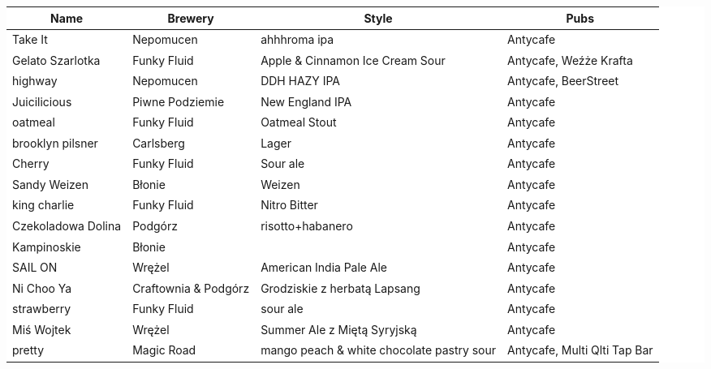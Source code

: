 | Name                                                          | Brewery                                 | Style                                                                          | Pubs                                                                                                                                      |
| ------------------------------------------------------------- | --------------------------------------- | ------------------------------------------------------------------------------ | ----------------------------------------------------------------------------------------------------------------------------------------- |
| Take It                                                       | Nepomucen                               | ahhhroma ipa                                                                   | Antycafe                                                                                                                                  |
| Gelato Szarlotka                                              | Funky Fluid                             | Apple & Cinnamon Ice Cream Sour                                                | Antycafe, Weźże Krafta                                                                                                                    |
| highway                                                       | Nepomucen                               | DDH HAZY IPA                                                                   | Antycafe, BeerStreet                                                                                                                      |
| Juicilicious                                                  | Piwne Podziemie                         | New England IPA                                                                | Antycafe                                                                                                                                  |
| oatmeal                                                       | Funky Fluid                             | Oatmeal Stout                                                                  | Antycafe                                                                                                                                  |
| brooklyn pilsner                                              | Carlsberg                               | Lager                                                                          | Antycafe                                                                                                                                  |
| Cherry                                                        | Funky Fluid                             | Sour ale                                                                       | Antycafe                                                                                                                                  |
| Sandy Weizen                                                  | Błonie                                  | Weizen                                                                         | Antycafe                                                                                                                                  |
| king charlie                                                  | Funky Fluid                             | Nitro Bitter                                                                   | Antycafe                                                                                                                                  |
| Czekoladowa Dolina                                            | Podgórz                                 | risotto+habanero                                                               | Antycafe                                                                                                                                  |
| Kampinoskie                                                   | Błonie                                  |                                                                                | Antycafe                                                                                                                                  |
| SAIL ON                                                       | Wrężel                                  | American India Pale Ale                                                        | Antycafe                                                                                                                                  |
| Ni Choo Ya                                                    | Craftownia & Podgórz                    | Grodziskie z herbatą Lapsang                                                   | Antycafe                                                                                                                                  |
| strawberry                                                    | Funky Fluid                             | sour ale                                                                       | Antycafe                                                                                                                                  |
| Miś Wojtek                                                    | Wrężel                                  | Summer Ale z Miętą Syryjską                                                    | Antycafe                                                                                                                                  |
| pretty                                                        | Magic Road                              | mango peach & white chocolate pastry sour                                      | Antycafe, Multi Qlti Tap Bar                                                                                                              |